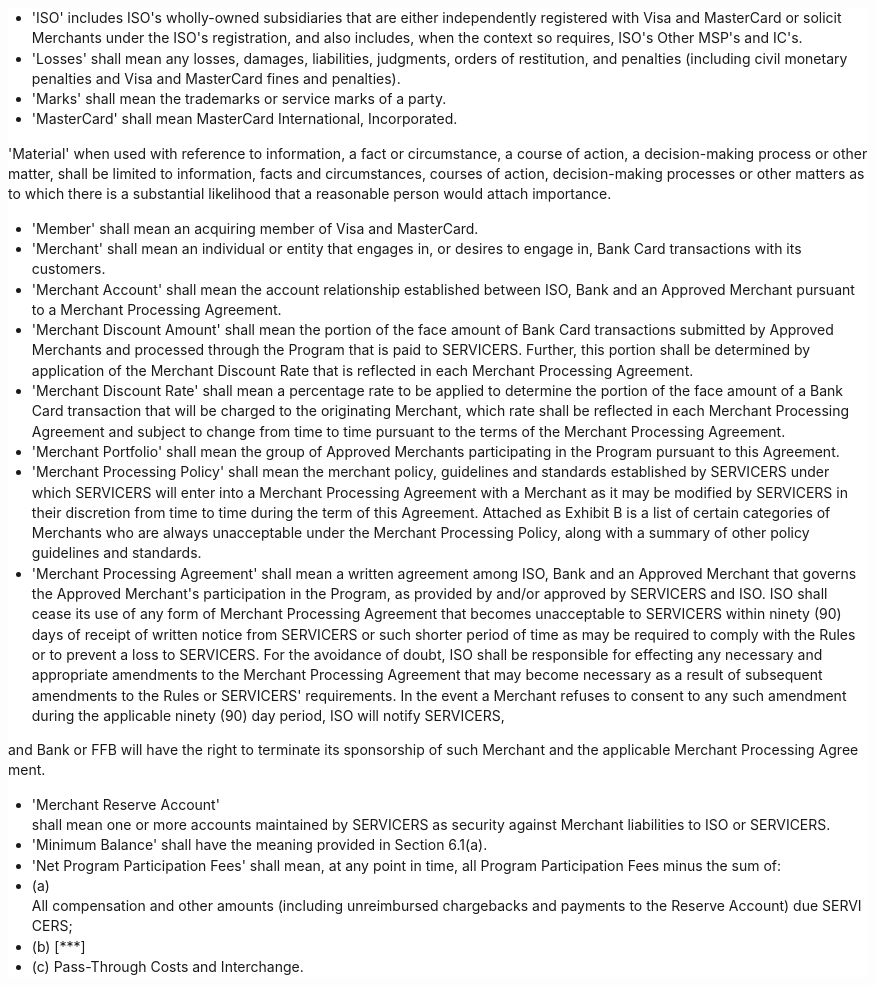 - 'ISO' includes ISO's wholly-owned subsidiaries that are either independently registered with Visa and MasterCard or solicit Merchants under the ISO's registration, and also includes, when the context so requires, ISO's Other MSP's and IC's.
- 'Losses' shall mean any losses, damages, liabilities, judgments, orders of restitution, and penalties (including civil monetary penalties and Visa and MasterCard fines and penalties).
- 'Marks' shall mean the trademarks or service marks of a party.
- 'MasterCard' shall mean MasterCard International, Incorporated.

'Material' when used with reference to information, a fact or circumstance, a course of action, a decision-making process or other matter, shall be limited to information, facts and circumstances, courses of action, decision-making processes or other matters as to which there is a substantial likelihood that a reasonable person would attach importance.

- 'Member' shall mean an acquiring member of Visa and MasterCard.
- 'Merchant' shall mean an individual or entity that engages in, or desires to engage in, Bank Card transactions with its customers.
- 'Merchant Account' shall mean the account relationship established between ISO, Bank and an Approved Merchant pursuant to a Merchant Processing Agreement.
- 'Merchant Discount Amount' shall mean the portion of the face amount of Bank Card transactions submitted by Approved Merchants and processed through the Program that is paid to SERVICERS. Further, this portion shall be determined by application of the Merchant Discount Rate that is reflected in each Merchant Processing Agreement.
- 'Merchant Discount Rate' shall mean a percentage rate to be applied to determine the portion of the face amount of a Bank Card transaction that will be charged to the originating Merchant, which rate shall be reflected in each Merchant Processing Agreement and subject to change from time to time pursuant to the terms of the Merchant Processing Agreement.
- 'Merchant Portfolio' shall mean the group of Approved Merchants participating in the Program pursuant to this Agreement.
- 'Merchant Processing Policy' shall mean the merchant policy, guidelines and standards established by SERVICERS under which SERVICERS will enter into a Merchant Processing Agreement with a Merchant as it may be modified by SERVICERS in their discretion from time to time during the term of this Agreement. Attached as Exhibit B is a list of certain categories of Merchants who are always unacceptable under the Merchant Processing Policy, along with a summary of other policy guidelines and standards.
- 'Merchant Processing Agreement' shall mean a written agreement among ISO, Bank and an Approved Merchant that governs the Approved Merchant's participation in the Program, as provided by and/or approved by SERVICERS and ISO. ISO shall cease its use of any form of Merchant Processing Agreement that becomes unacceptable to SERVICERS within ninety (90) days of receipt of written notice from SERVICERS or such shorter period of time as may be required to comply with the Rules or to prevent a loss to SERVICERS. For the avoidance of doubt, ISO shall be responsible for effecting any necessary and appropriate amendments to the Merchant Processing Agreement that may become necessary as a result of subsequent amendments to the Rules or SERVICERS' requirements. In the event a Merchant refuses to consent to any such amendment during the applicable ninety (90) day period, ISO will notify SERVICERS,

and Bank or FFB will have the right to terminate its sponsorship of such Merchant and the applicable Merchant Processing Agreement.

- 'Merchant Reserve Account' shall mean one or more accounts maintained by SERVICERS as security against Merchant liabilities to ISO or SERVICERS.
- 'Minimum Balance' shall have the meaning provided in Section 6.1(a).
- 'Net Program Participation Fees' shall mean, at any point in time, all Program Participation Fees minus the sum of:
- (a) All compensation and other amounts (including unreimbursed chargebacks and payments to the Reserve Account) due SERVICERS;
- (b) [***]
- (c) Pass-Through Costs and Interchange.

